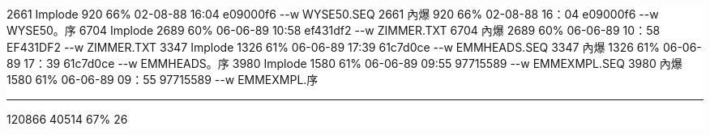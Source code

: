 2661 Implode 920 66% 02-08-88 16:04 e09000f6 --w WYSE50.SEQ
2661 內爆 920 66% 02-08-88 16：04 e09000f6 --w WYSE50。序
6704 Implode 2689 60% 06-06-89 10:58 ef431df2 --w ZIMMER.TXT
6704 內爆 2689 60% 06-06-89 10：58 EF431DF2 --w ZIMMER.TXT
3347 Implode 1326 61% 06-06-89 17:39 61c7d0ce --w EMMHEADS.SEQ
3347 內爆 1326 61% 06-06-89 17：39 61c7d0ce --w EMMHEADS。序
3980 Implode 1580 61% 06-06-89 09:55 97715589 --w EMMEXMPL.SEQ
3980 內爆 1580 61% 06-06-89 09：55 97715589 --w EMMEXMPL.序
------ ------ --- -------
120866 40514 67% 26

